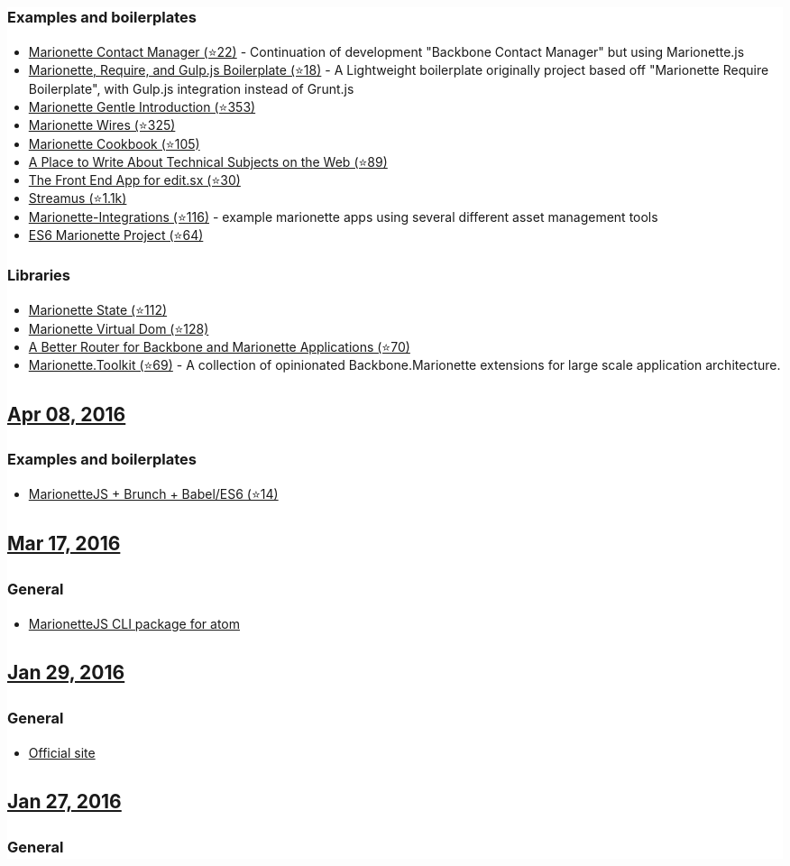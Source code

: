 ### Examples and boilerplates

*   [Marionette Contact Manager (⭐22)](https://github.com/dmytroyarmak/marionette-contact-manager) - Continuation of development "Backbone Contact Manager" but using Marionette.js
*   [Marionette, Require, and Gulp.js Boilerplate (⭐18)](https://github.com/jroeckle/Marionette-Require-Gulpjs-Boilerplate) - A Lightweight boilerplate originally project based off "Marionette Require Boilerplate", with Gulp.js integration instead of Grunt.js
*   [Marionette Gentle Introduction (⭐353)](https://github.com/davidsulc/marionette-gentle-introduction)
*   [Marionette Wires (⭐325)](https://github.com/thejameskyle/marionette-wires)
*   [Marionette Cookbook (⭐105)](https://github.com/MarionetteLabs/marionette-cookbook)
*   [A Place to Write About Technical Subjects on the Web (⭐89)](https://github.com/jmeas/gistbook)
*   [The Front End App for edit.sx (⭐30)](https://github.com/samccone/edit.sx-frontend)
*   [Streamus (⭐1.1k)](https://github.com/MeoMix/StreamusChromeExtension)
*   [Marionette-Integrations (⭐116)](https://github.com/marionettejs/marionette-integrations) - example marionette apps using several different asset management tools
*   [ES6 Marionette Project (⭐64)](https://github.com/abiee/es6-marionette)

### Libraries

*   [Marionette State (⭐112)](https://github.com/Squareknot/marionette.state)
*   [Marionette Virtual Dom (⭐128)](https://github.com/tiagorg/marionette-vdom)
*   [A Better Router for Backbone and Marionette Applications (⭐70)](https://github.com/Betterment/backbone.blazer)
*   [Marionette.Toolkit (⭐69)](https://github.com/RoundingWellOS/marionette.toolkit) - A collection of opinionated Backbone.Marionette extensions for large scale application architecture.

## [Apr 08, 2016](/content/2016/04/08/README.md)

### Examples and boilerplates

*   [MarionetteJS + Brunch + Babel/ES6 (⭐14)](https://github.com/denar90/brunch-with-marionettejs)

## [Mar 17, 2016](/content/2016/03/17/README.md)

### General

*   [MarionetteJS CLI package for atom](https://atom.io/packages/atom-marionettejs-cli)

## [Jan 29, 2016](/content/2016/01/29/README.md)

### General

*   [Official site](http://marionettejs.com/)

## [Jan 27, 2016](/content/2016/01/27/README.md)

### General
